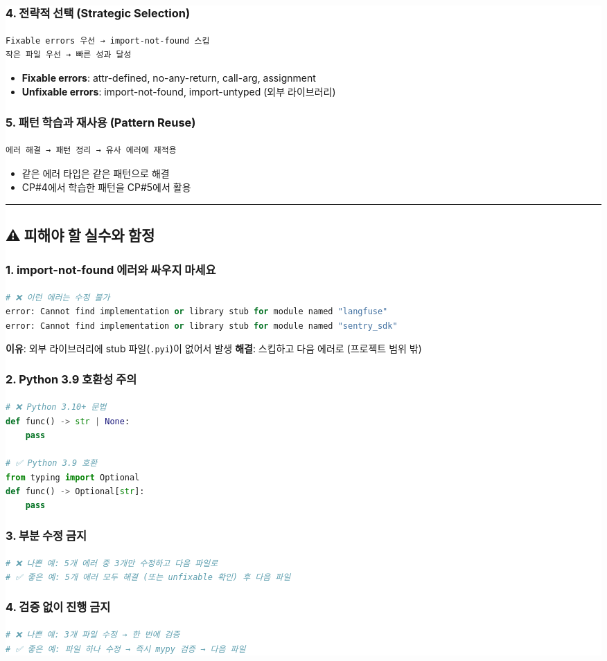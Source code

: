 ### 4. 전략적 선택 (Strategic Selection)
```
Fixable errors 우선 → import-not-found 스킵
작은 파일 우선 → 빠른 성과 달성
```
- **Fixable errors**: attr-defined, no-any-return, call-arg, assignment
- **Unfixable errors**: import-not-found, import-untyped (외부 라이브러리)

### 5. 패턴 학습과 재사용 (Pattern Reuse)
```
에러 해결 → 패턴 정리 → 유사 에러에 재적용
```
- 같은 에러 타입은 같은 패턴으로 해결
- CP#4에서 학습한 패턴을 CP#5에서 활용

---

## ⚠️ 피해야 할 실수와 함정

### 1. import-not-found 에러와 싸우지 마세요
```python
# ❌ 이런 에러는 수정 불가
error: Cannot find implementation or library stub for module named "langfuse"
error: Cannot find implementation or library stub for module named "sentry_sdk"
```
**이유**: 외부 라이브러리에 stub 파일(`.pyi`)이 없어서 발생
**해결**: 스킵하고 다음 에러로 (프로젝트 범위 밖)

### 2. Python 3.9 호환성 주의
```python
# ❌ Python 3.10+ 문법
def func() -> str | None:
    pass

# ✅ Python 3.9 호환
from typing import Optional
def func() -> Optional[str]:
    pass
```

### 3. 부분 수정 금지
```python
# ❌ 나쁜 예: 5개 에러 중 3개만 수정하고 다음 파일로
# ✅ 좋은 예: 5개 에러 모두 해결 (또는 unfixable 확인) 후 다음 파일
```

### 4. 검증 없이 진행 금지
```python
# ❌ 나쁜 예: 3개 파일 수정 → 한 번에 검증
# ✅ 좋은 예: 파일 하나 수정 → 즉시 mypy 검증 → 다음 파일
```
